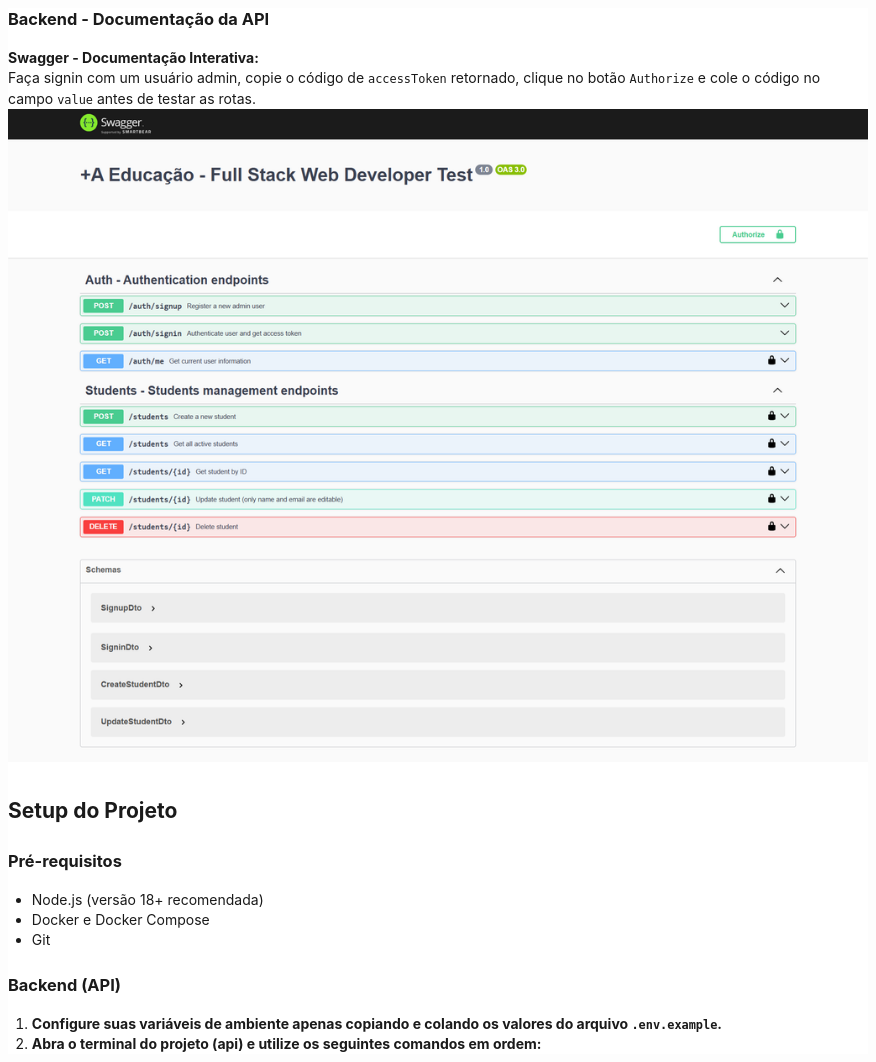 ### Backend - Documentação da API

**Swagger - Documentação Interativa:**  
Faça signin com um usuário admin, copie o código de `accessToken` retornado, clique no botão `Authorize` e cole o código no campo `value` antes de testar as rotas.
![Swagger API](./mockups/swagger.png)

## Setup do Projeto

### Pré-requisitos

- Node.js (versão 18+ recomendada)
- Docker e Docker Compose
- Git

### Backend (API)

1. **Configure suas variáveis de ambiente apenas copiando e colando os valores do arquivo `.env.example`.**
2. **Abra o terminal do projeto (api) e utilize os seguintes comandos em ordem:**
